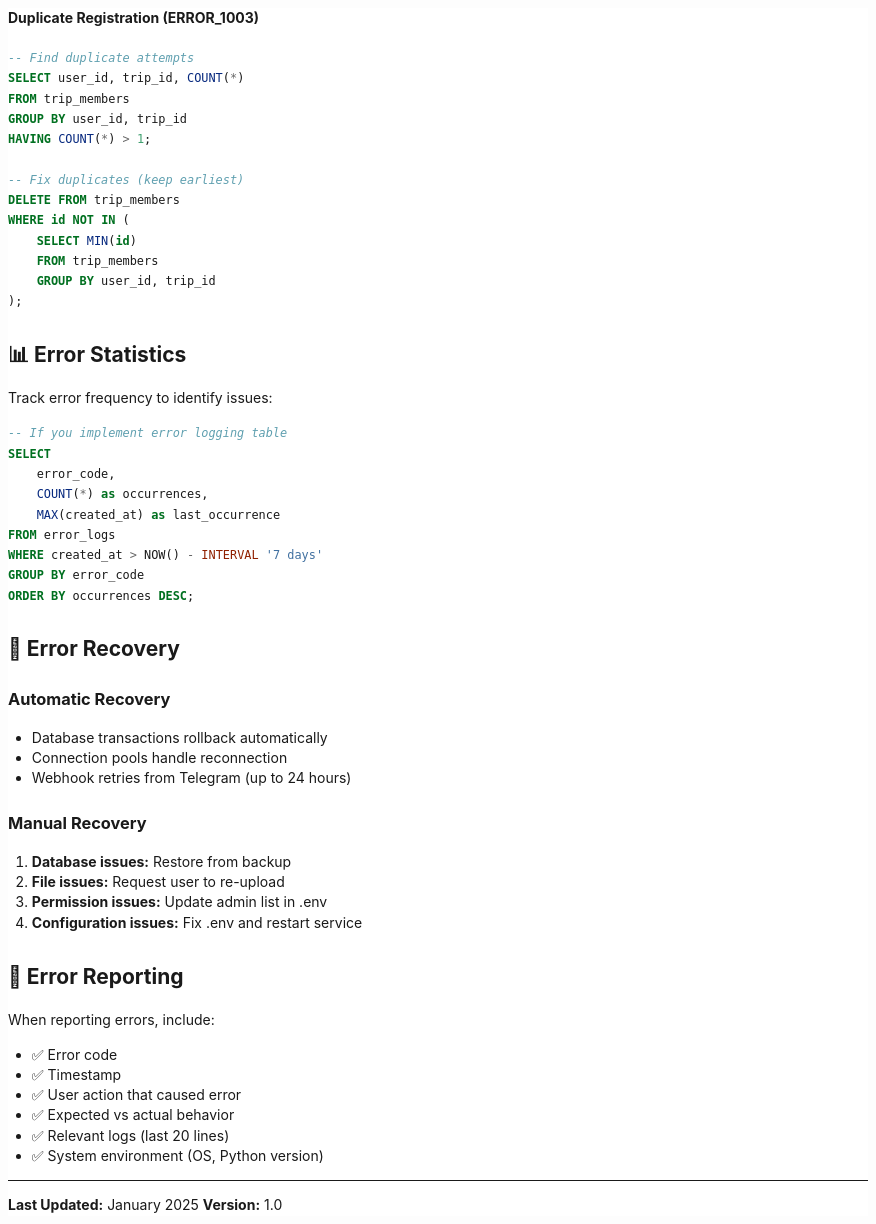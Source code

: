 #### Duplicate Registration (ERROR_1003)
```sql
-- Find duplicate attempts
SELECT user_id, trip_id, COUNT(*)
FROM trip_members
GROUP BY user_id, trip_id
HAVING COUNT(*) > 1;

-- Fix duplicates (keep earliest)
DELETE FROM trip_members
WHERE id NOT IN (
    SELECT MIN(id)
    FROM trip_members
    GROUP BY user_id, trip_id
);
```

## 📊 Error Statistics

Track error frequency to identify issues:

```sql
-- If you implement error logging table
SELECT 
    error_code,
    COUNT(*) as occurrences,
    MAX(created_at) as last_occurrence
FROM error_logs
WHERE created_at > NOW() - INTERVAL '7 days'
GROUP BY error_code
ORDER BY occurrences DESC;
```

## 🔄 Error Recovery

### Automatic Recovery
- Database transactions rollback automatically
- Connection pools handle reconnection
- Webhook retries from Telegram (up to 24 hours)

### Manual Recovery
1. **Database issues:** Restore from backup
2. **File issues:** Request user to re-upload
3. **Permission issues:** Update admin list in .env
4. **Configuration issues:** Fix .env and restart service

## 📝 Error Reporting

When reporting errors, include:
- ✅ Error code
- ✅ Timestamp
- ✅ User action that caused error
- ✅ Expected vs actual behavior
- ✅ Relevant logs (last 20 lines)
- ✅ System environment (OS, Python version)

---

**Last Updated:** January 2025
**Version:** 1.0

